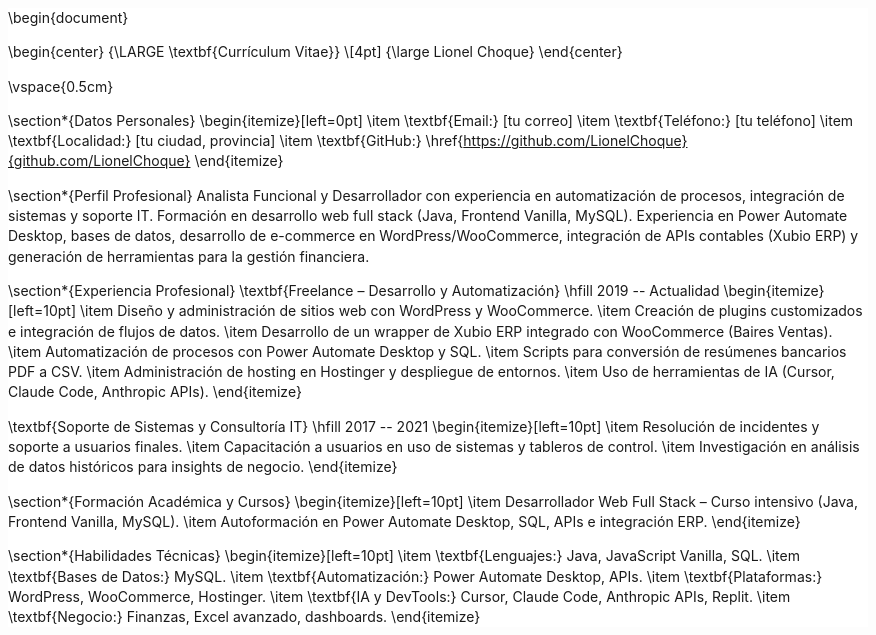 \begin{document}

\begin{center}
    {\LARGE \textbf{Currículum Vitae}} \\[4pt]
    {\large Lionel Choque}
\end{center}

\vspace{0.5cm}

\section*{Datos Personales}
\begin{itemize}[left=0pt]
    \item \textbf{Email:} [tu correo]
    \item \textbf{Teléfono:} [tu teléfono]
    \item \textbf{Localidad:} [tu ciudad, provincia]
    \item \textbf{GitHub:} \href{https://github.com/LionelChoque}{github.com/LionelChoque}
\end{itemize}

\section*{Perfil Profesional}
Analista Funcional y Desarrollador con experiencia en automatización de procesos, integración de sistemas y soporte IT. 
Formación en desarrollo web full stack (Java, Frontend Vanilla, MySQL). 
Experiencia en Power Automate Desktop, bases de datos, desarrollo de e-commerce en WordPress/WooCommerce, integración de APIs contables (Xubio ERP) y generación de herramientas para la gestión financiera.

\section*{Experiencia Profesional}
\textbf{Freelance – Desarrollo y Automatización} \hfill 2019 -- Actualidad
\begin{itemize}[left=10pt]
    \item Diseño y administración de sitios web con WordPress y WooCommerce.
    \item Creación de plugins customizados e integración de flujos de datos.
    \item Desarrollo de un wrapper de Xubio ERP integrado con WooCommerce (Baires Ventas).
    \item Automatización de procesos con Power Automate Desktop y SQL.
    \item Scripts para conversión de resúmenes bancarios PDF a CSV.
    \item Administración de hosting en Hostinger y despliegue de entornos.
    \item Uso de herramientas de IA (Cursor, Claude Code, Anthropic APIs).
\end{itemize}

\textbf{Soporte de Sistemas y Consultoría IT} \hfill 2017 -- 2021
\begin{itemize}[left=10pt]
    \item Resolución de incidentes y soporte a usuarios finales.
    \item Capacitación a usuarios en uso de sistemas y tableros de control.
    \item Investigación en análisis de datos históricos para insights de negocio.
\end{itemize}

\section*{Formación Académica y Cursos}
\begin{itemize}[left=10pt]
    \item Desarrollador Web Full Stack – Curso intensivo (Java, Frontend Vanilla, MySQL).
    \item Autoformación en Power Automate Desktop, SQL, APIs e integración ERP.
\end{itemize}

\section*{Habilidades Técnicas}
\begin{itemize}[left=10pt]
    \item \textbf{Lenguajes:} Java, JavaScript Vanilla, SQL.
    \item \textbf{Bases de Datos:} MySQL.
    \item \textbf{Automatización:} Power Automate Desktop, APIs.
    \item \textbf{Plataformas:} WordPress, WooCommerce, Hostinger.
    \item \textbf{IA y DevTools:} Cursor, Claude Code, Anthropic APIs, Replit.
    \item \textbf{Negocio:} Finanzas, Excel avanzado, dashboards.
\end{itemize}
